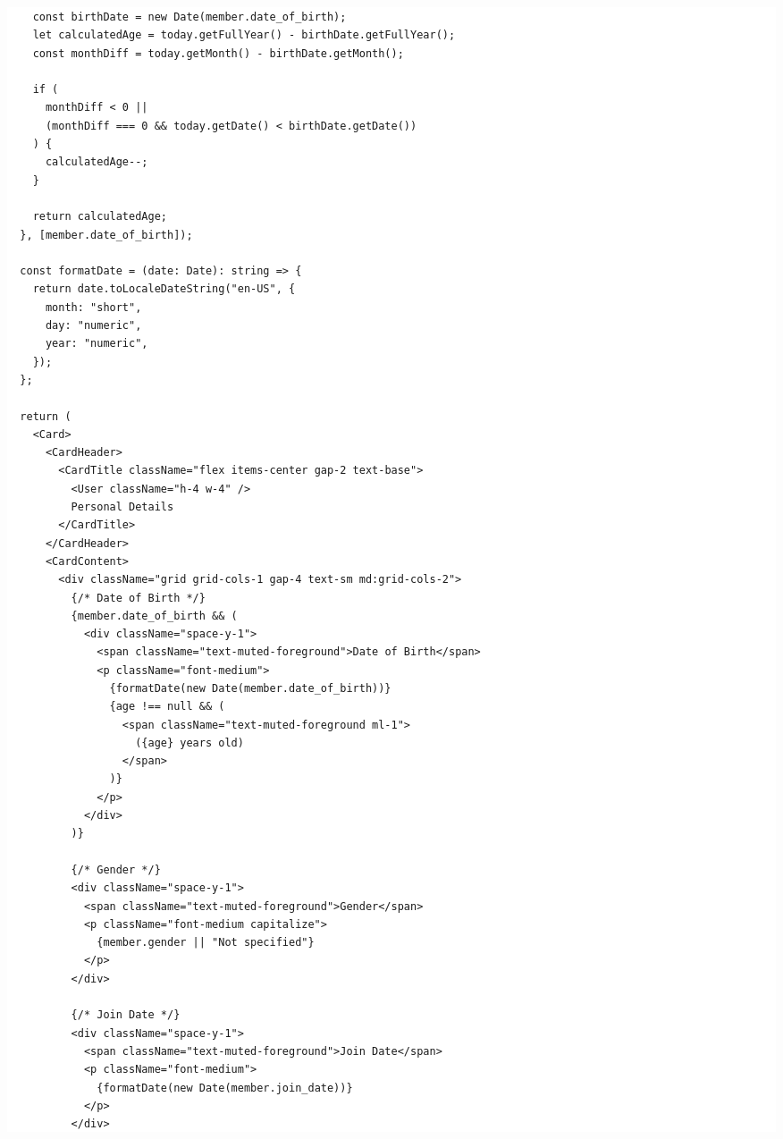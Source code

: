 ```tsx
    const birthDate = new Date(member.date_of_birth);
    let calculatedAge = today.getFullYear() - birthDate.getFullYear();
    const monthDiff = today.getMonth() - birthDate.getMonth();

    if (
      monthDiff < 0 ||
      (monthDiff === 0 && today.getDate() < birthDate.getDate())
    ) {
      calculatedAge--;
    }

    return calculatedAge;
  }, [member.date_of_birth]);

  const formatDate = (date: Date): string => {
    return date.toLocaleDateString("en-US", {
      month: "short",
      day: "numeric",
      year: "numeric",
    });
  };

  return (
    <Card>
      <CardHeader>
        <CardTitle className="flex items-center gap-2 text-base">
          <User className="h-4 w-4" />
          Personal Details
        </CardTitle>
      </CardHeader>
      <CardContent>
        <div className="grid grid-cols-1 gap-4 text-sm md:grid-cols-2">
          {/* Date of Birth */}
          {member.date_of_birth && (
            <div className="space-y-1">
              <span className="text-muted-foreground">Date of Birth</span>
              <p className="font-medium">
                {formatDate(new Date(member.date_of_birth))}
                {age !== null && (
                  <span className="text-muted-foreground ml-1">
                    ({age} years old)
                  </span>
                )}
              </p>
            </div>
          )}

          {/* Gender */}
          <div className="space-y-1">
            <span className="text-muted-foreground">Gender</span>
            <p className="font-medium capitalize">
              {member.gender || "Not specified"}
            </p>
          </div>

          {/* Join Date */}
          <div className="space-y-1">
            <span className="text-muted-foreground">Join Date</span>
            <p className="font-medium">
              {formatDate(new Date(member.join_date))}
            </p>
          </div>

```